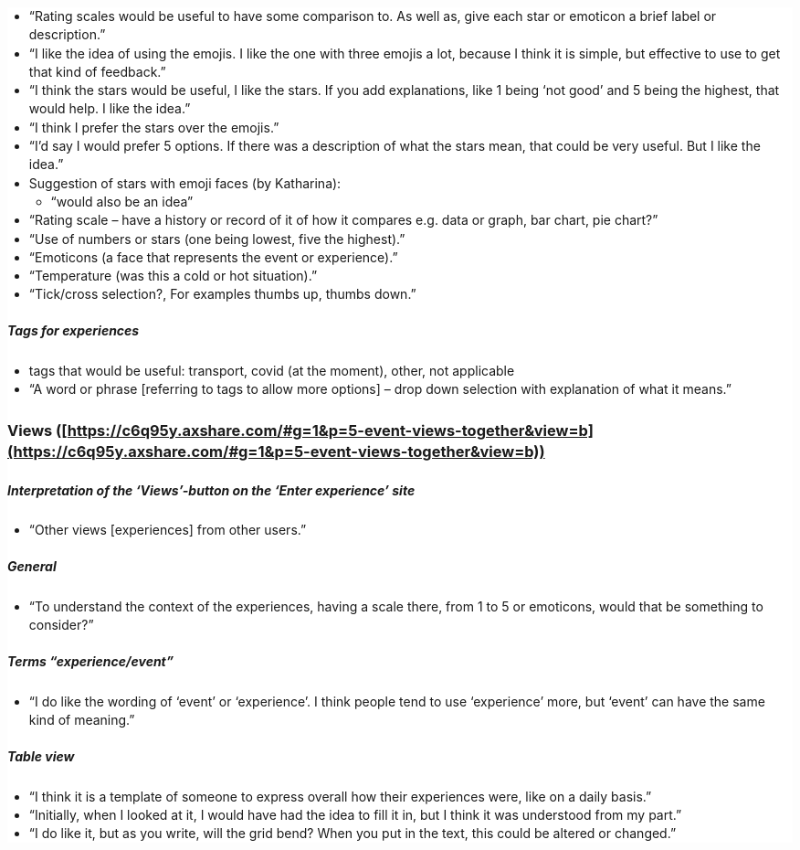 -   “Rating scales would be useful to have some comparison to. As well as, give each star or emoticon a brief label or description.”
-   “I like the idea of using the emojis. I like the one with three emojis a lot, because I think it is simple, but effective to use to get that kind of feedback.”
-   “I think the stars would be useful, I like the stars. If you add explanations, like 1 being ‘not good’ and 5 being the highest, that would help. I like the idea.”
-   “I think I prefer the stars over the emojis.”
-   “I’d say I would prefer 5 options. If there was a description of what the stars mean, that could be very useful. But I like the idea.”
-   Suggestion of stars with emoji faces (by Katharina):
	-   “would also be an idea”
-   “Rating scale – have a history or record of it of how it compares e.g. data or graph, bar chart, pie chart?”
-   “Use of numbers or stars (one being lowest, five the highest).”
-   “Emoticons (a face that represents the event or experience).”
-   “Temperature (was this a cold or hot situation).”
-   “Tick/cross selection?, For examples thumbs up, thumbs down.”
    

##### Tags for experiences

-   tags that would be useful: transport, covid (at the moment), other, not applicable
-   “A word or phrase [referring to tags to allow more options] – drop down selection with explanation of what it means.”
    

### Views ([https://c6q95y.axshare.com/#g=1&p=5-event-views-together&view=b](https://c6q95y.axshare.com/#g=1&p=5-event-views-together&view=b))

##### Interpretation of the ‘Views’-button on the ‘Enter experience’ site
-   “Other views [experiences] from other users.”
    

##### General

-   “To understand the context of the experiences, having a scale there, from 1 to 5 or emoticons, would that be something to consider?”
    

##### Terms “experience/event”

-   “I do like the wording of ‘event’ or ‘experience’. I think people tend to use ‘experience’ more, but ‘event’ can have the same kind of meaning.”
    

##### Table view

-   “I think it is a template of someone to express overall how their experiences were, like on a daily basis.”
-   “Initially, when I looked at it, I would have had the idea to fill it in, but I think it was understood from my part.”
-   “I do like it, but as you write, will the grid bend? When you put in the text, this could be altered or changed.”
    
